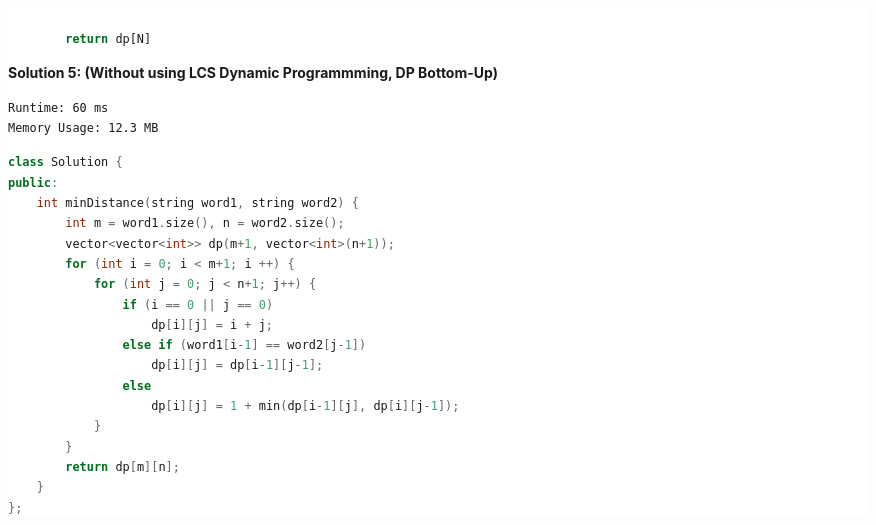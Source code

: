 ```python
            
        return dp[N]
```

**Solution 5: (Without using LCS Dynamic Programmming, DP Bottom-Up)**
```
Runtime: 60 ms
Memory Usage: 12.3 MB
```
```c++
class Solution {
public:
    int minDistance(string word1, string word2) {
        int m = word1.size(), n = word2.size();
        vector<vector<int>> dp(m+1, vector<int>(n+1));
        for (int i = 0; i < m+1; i ++) {
            for (int j = 0; j < n+1; j++) {
                if (i == 0 || j == 0)
                    dp[i][j] = i + j;
                else if (word1[i-1] == word2[j-1])
                    dp[i][j] = dp[i-1][j-1];
                else
                    dp[i][j] = 1 + min(dp[i-1][j], dp[i][j-1]);
            }
        }
        return dp[m][n];
    }
};
```
